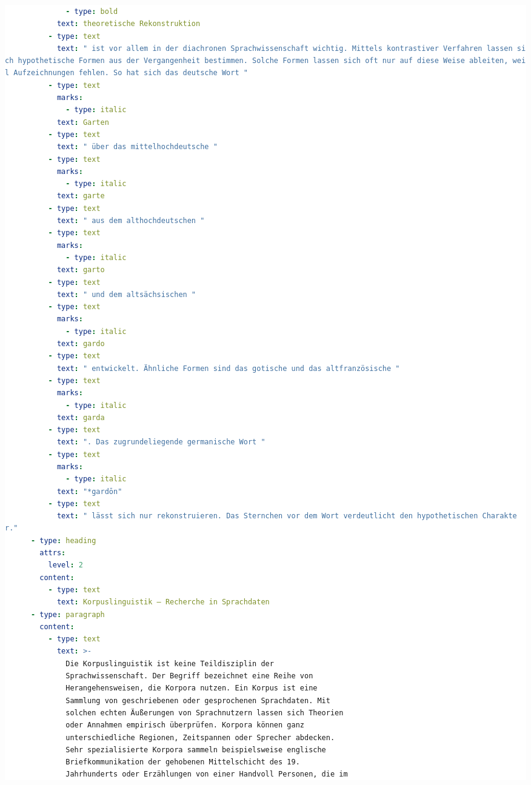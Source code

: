 ```yaml
              - type: bold
            text: theoretische Rekonstruktion
          - type: text
            text: " ist vor allem in der diachronen Sprachwissenschaft wichtig. Mittels kontrastiver Verfahren lassen sich hypothetische Formen aus der Vergangenheit bestimmen. Solche Formen lassen sich oft nur auf diese Weise ableiten, weil Aufzeichnungen fehlen. So hat sich das deutsche Wort "
          - type: text
            marks:
              - type: italic
            text: Garten
          - type: text
            text: " über das mittelhochdeutsche "
          - type: text
            marks:
              - type: italic
            text: garte
          - type: text
            text: " aus dem althochdeutschen "
          - type: text
            marks:
              - type: italic
            text: garto
          - type: text
            text: " und dem altsächsischen "
          - type: text
            marks:
              - type: italic
            text: gardo
          - type: text
            text: " entwickelt. Ähnliche Formen sind das gotische und das altfranzösische "
          - type: text
            marks:
              - type: italic
            text: garda
          - type: text
            text: ". Das zugrundeliegende germanische Wort "
          - type: text
            marks:
              - type: italic
            text: "*gardōn"
          - type: text
            text: " lässt sich nur rekonstruieren. Das Sternchen vor dem Wort verdeutlicht den hypothetischen Charakter."
      - type: heading
        attrs:
          level: 2
        content:
          - type: text
            text: Korpuslinguistik – Recherche in Sprachdaten
      - type: paragraph
        content:
          - type: text
            text: >-
              Die Korpuslinguistik ist keine Teildisziplin der
              Sprachwissenschaft. Der Begriff bezeichnet eine Reihe von
              Herangehensweisen, die Korpora nutzen. Ein Korpus ist eine
              Sammlung von geschriebenen oder gesprochenen Sprachdaten. Mit
              solchen echten Äußerungen von Sprachnutzern lassen sich Theorien
              oder Annahmen empirisch überprüfen. Korpora können ganz
              unterschiedliche Regionen, Zeitspannen oder Sprecher abdecken.
              Sehr spezialisierte Korpora sammeln beispielsweise englische
              Briefkommunikation der gehobenen Mittelschicht des 19.
              Jahrhunderts oder Erzählungen von einer Handvoll Personen, die im
```